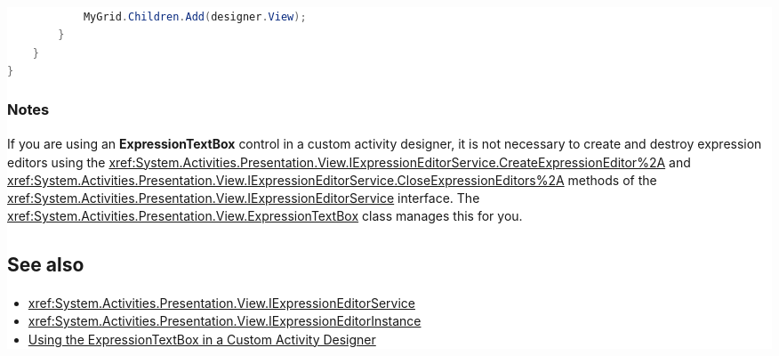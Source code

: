 ```csharp  
            MyGrid.Children.Add(designer.View);  
        }  
    }  
}  
```  
  
### Notes  

 If you are using an **ExpressionTextBox** control in a custom activity designer, it is not necessary to create and destroy expression editors using the <xref:System.Activities.Presentation.View.IExpressionEditorService.CreateExpressionEditor%2A> and <xref:System.Activities.Presentation.View.IExpressionEditorService.CloseExpressionEditors%2A> methods of the <xref:System.Activities.Presentation.View.IExpressionEditorService> interface. The <xref:System.Activities.Presentation.View.ExpressionTextBox> class manages this for you.  
  
## See also

- <xref:System.Activities.Presentation.View.IExpressionEditorService>
- <xref:System.Activities.Presentation.View.IExpressionEditorInstance>
- [Using the ExpressionTextBox in a Custom Activity Designer](./samples/using-the-expressiontextbox-in-a-custom-activity-designer.md)
